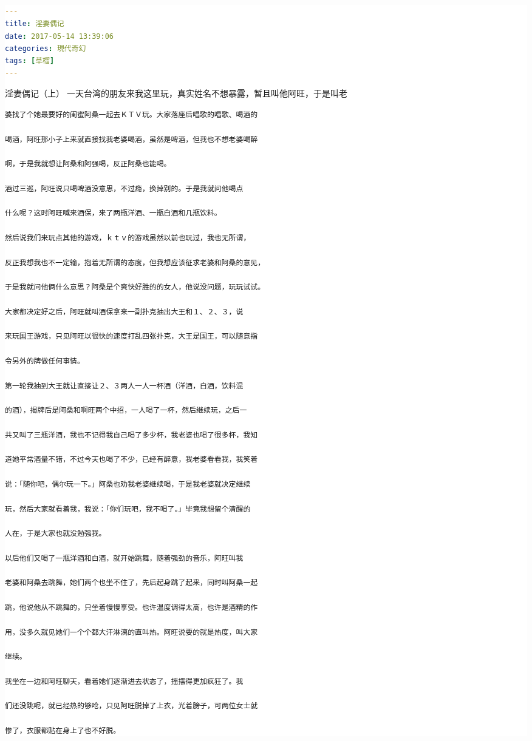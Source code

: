 ```yaml
---
title: 淫妻偶记
date: 2017-05-14 13:39:06
categories: 現代奇幻
tags: [草榴]
---
```

淫妻偶记（上）
    一天台湾的朋友来我这里玩，真实姓名不想暴露，暂且叫他阿旺，于是叫老

    婆找了个她最要好的闺蜜阿桑一起去ＫＴＶ玩。大家落座后唱歌的唱歌、喝酒的

    喝酒，阿旺那小子上来就直接找我老婆喝酒，虽然是啤酒，但我也不想老婆喝醉

    啊，于是我就想让阿桑和阿强喝，反正阿桑也能喝。

    酒过三巡，阿旺说只喝啤酒没意思，不过瘾，换掉别的。于是我就问他喝点

    什么呢？这时阿旺喊来酒保，来了两瓶洋酒、一瓶白酒和几瓶饮料。

    然后说我们来玩点其他的游戏，ｋｔｖ的游戏虽然以前也玩过，我也无所谓，

    反正我想我也不一定输，抱着无所谓的态度，但我想应该征求老婆和阿桑的意见，

    于是我就问他俩什么意思？阿桑是个爽快好胜的的女人，他说没问题，玩玩试试。

    大家都决定好之后，阿旺就叫酒保拿来一副扑克抽出大王和１、２、３，说

    来玩国王游戏，只见阿旺以很快的速度打乱四张扑克，大王是国王，可以随意指

    令另外的牌做任何事情。

    第一轮我抽到大王就让直接让２、３两人一人一杯酒（洋酒，白酒，饮料混

    的酒），揭牌后是阿桑和啊旺两个中招，一人喝了一杯，然后继续玩，之后一

    共又叫了三瓶洋酒，我也不记得我自己喝了多少杯，我老婆也喝了很多杯，我知

    道她平常酒量不错，不过今天也喝了不少，已经有醉意，我老婆看看我，我笑着

    说：「随你吧，偶尔玩一下。」阿桑也劝我老婆继续喝，于是我老婆就决定继续

    玩，然后大家就看着我，我说：「你们玩吧，我不喝了。」毕竟我想留个清醒的

    人在，于是大家也就没勉强我。

    以后他们又喝了一瓶洋酒和白酒，就开始跳舞，随着强劲的音乐，阿旺叫我

    老婆和阿桑去跳舞，她们两个也坐不住了，先后起身跳了起来，同时叫阿桑一起

    跳，他说他从不跳舞的，只坐着慢慢享受。也许温度调得太高，也许是酒精的作

    用，没多久就见她们一个个都大汗淋漓的直叫热。阿旺说要的就是热度，叫大家

    继续。

    我坐在一边和阿旺聊天，看着她们逐渐进去状态了，摇摆得更加疯狂了。我

    们还没跳呢，就已经热的够呛，只见阿旺脱掉了上衣，光着膀子，可两位女士就

    惨了，衣服都贴在身上了也不好脱。
